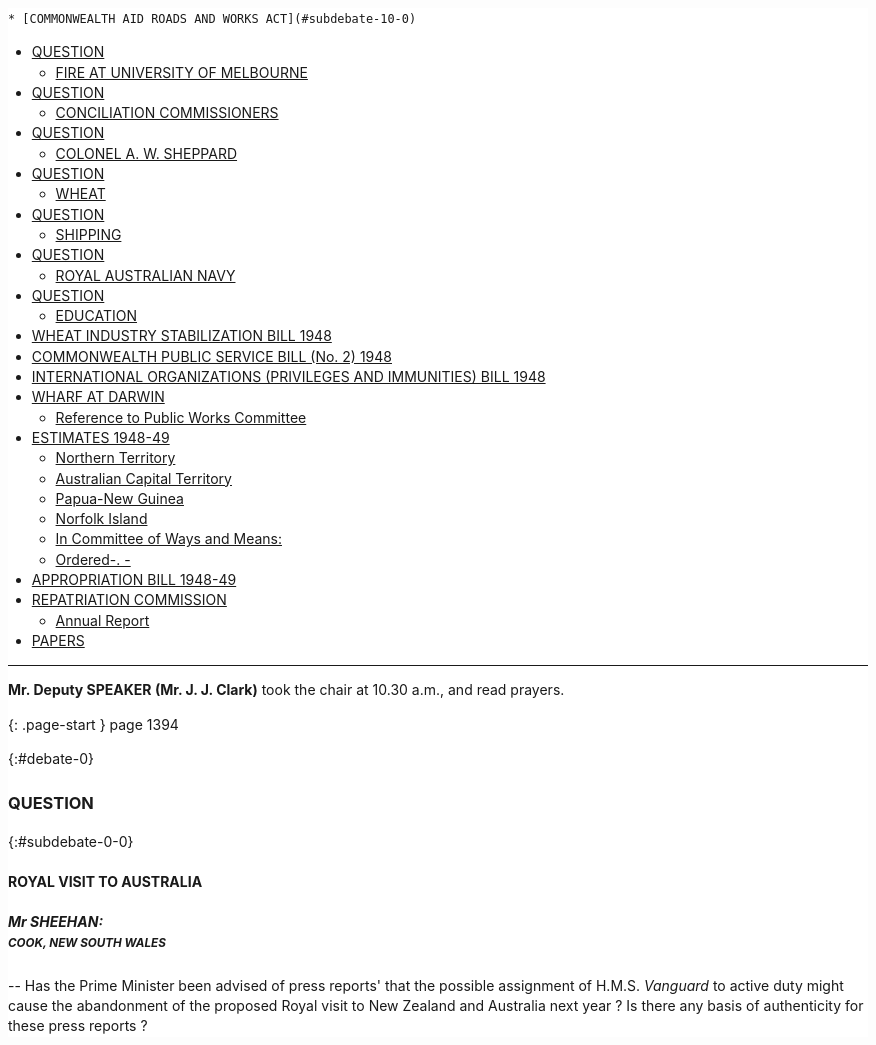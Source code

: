     * [COMMONWEALTH AID ROADS AND WORKS ACT](#subdebate-10-0)
* [QUESTION](#debate-11)
    * [FIRE AT UNIVERSITY OF MELBOURNE](#subdebate-11-0)
* [QUESTION](#debate-12)
    * [CONCILIATION COMMISSIONERS](#subdebate-12-0)
* [QUESTION](#debate-13)
    * [COLONEL A. W. SHEPPARD](#subdebate-13-0)
* [QUESTION](#debate-14)
    * [WHEAT](#subdebate-14-0)
* [QUESTION](#debate-15)
    * [SHIPPING](#subdebate-15-0)
* [QUESTION](#debate-16)
    * [ROYAL AUSTRALIAN NAVY](#subdebate-16-0)
* [QUESTION](#debate-17)
    * [EDUCATION](#subdebate-17-0)
* [WHEAT INDUSTRY STABILIZATION BILL 1948](#debate-18)
* [COMMONWEALTH PUBLIC SERVICE BILL (No. 2) 1948](#debate-19)
* [INTERNATIONAL ORGANIZATIONS (PRIVILEGES AND IMMUNITIES) BILL 1948](#debate-20)
* [WHARF AT DARWIN](#debate-21)
    * [Reference to Public Works Committee](#subdebate-21-0)
* [ESTIMATES 1948-49](#debate-22)
    * [Northern Territory](#subdebate-22-0)
    * [Australian Capital Territory](#subdebate-22-2)
    * [Papua-New Guinea](#subdebate-22-4)
    * [Norfolk Island](#subdebate-22-6)
    * [In Committee of Ways and Means:](#subdebate-22-8)
    * [Ordered-. -](#subdebate-22-10)
* [APPROPRIATION BILL 1948-49](#debate-23)
* [REPATRIATION COMMISSION](#debate-24)
    * [Annual Report](#subdebate-24-0)
* [PAPERS](#debate-25)


----


 **Mr. Deputy SPEAKER (Mr. J. J. Clark)** took the chair at 10.30 a.m., and read prayers. 

{: .page-start }
page 1394

{:#debate-0}
### QUESTION

{:#subdebate-0-0}
#### ROYAL VISIT TO AUSTRALIA

##### Mr SHEEHAN:<br><small class="text-muted">COOK, NEW SOUTH WALES</small>

-- Has the Prime Minister been advised of press reports' that the possible assignment of H.M.S.  *Vanguard*  to active duty might cause the abandonment of the proposed Royal visit to New Zealand and Australia next year ? Is there any basis of authenticity for these press reports ? 
